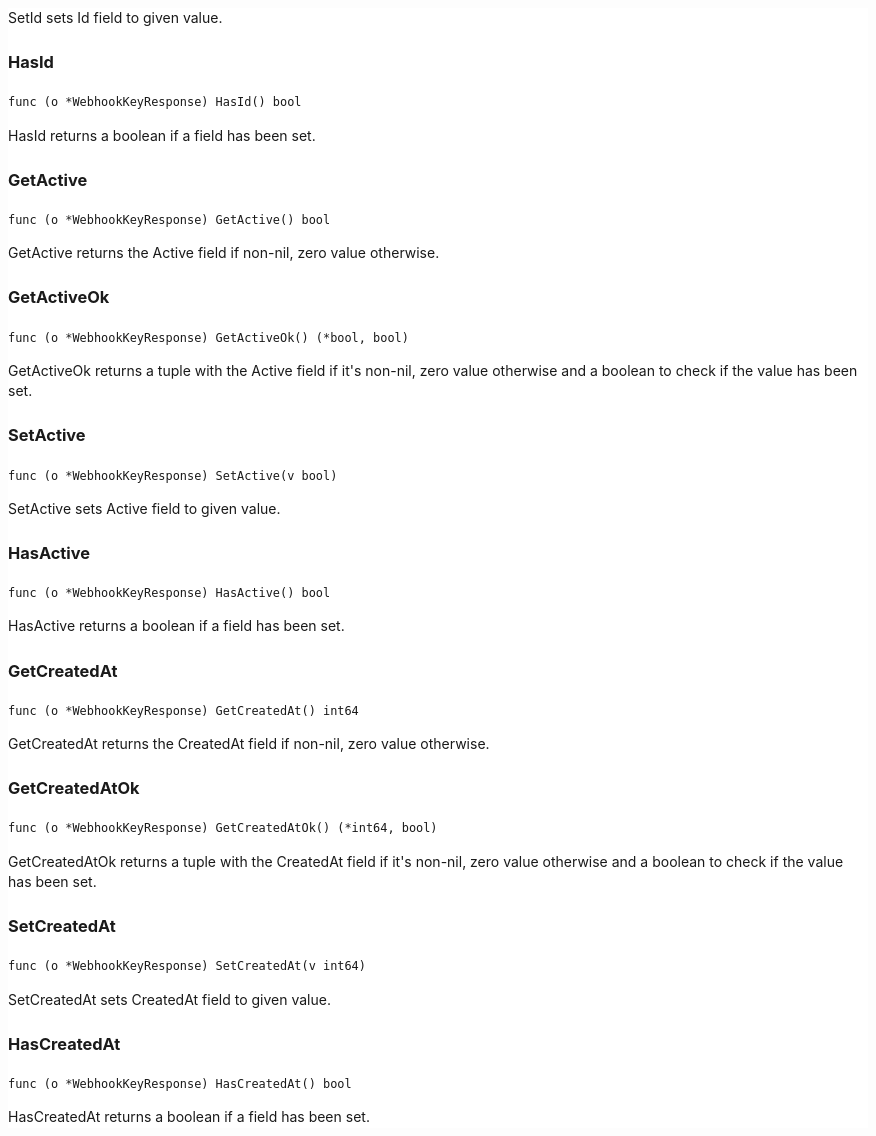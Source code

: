 SetId sets Id field to given value.

### HasId

`func (o *WebhookKeyResponse) HasId() bool`

HasId returns a boolean if a field has been set.

### GetActive

`func (o *WebhookKeyResponse) GetActive() bool`

GetActive returns the Active field if non-nil, zero value otherwise.

### GetActiveOk

`func (o *WebhookKeyResponse) GetActiveOk() (*bool, bool)`

GetActiveOk returns a tuple with the Active field if it's non-nil, zero value otherwise
and a boolean to check if the value has been set.

### SetActive

`func (o *WebhookKeyResponse) SetActive(v bool)`

SetActive sets Active field to given value.

### HasActive

`func (o *WebhookKeyResponse) HasActive() bool`

HasActive returns a boolean if a field has been set.

### GetCreatedAt

`func (o *WebhookKeyResponse) GetCreatedAt() int64`

GetCreatedAt returns the CreatedAt field if non-nil, zero value otherwise.

### GetCreatedAtOk

`func (o *WebhookKeyResponse) GetCreatedAtOk() (*int64, bool)`

GetCreatedAtOk returns a tuple with the CreatedAt field if it's non-nil, zero value otherwise
and a boolean to check if the value has been set.

### SetCreatedAt

`func (o *WebhookKeyResponse) SetCreatedAt(v int64)`

SetCreatedAt sets CreatedAt field to given value.

### HasCreatedAt

`func (o *WebhookKeyResponse) HasCreatedAt() bool`

HasCreatedAt returns a boolean if a field has been set.
